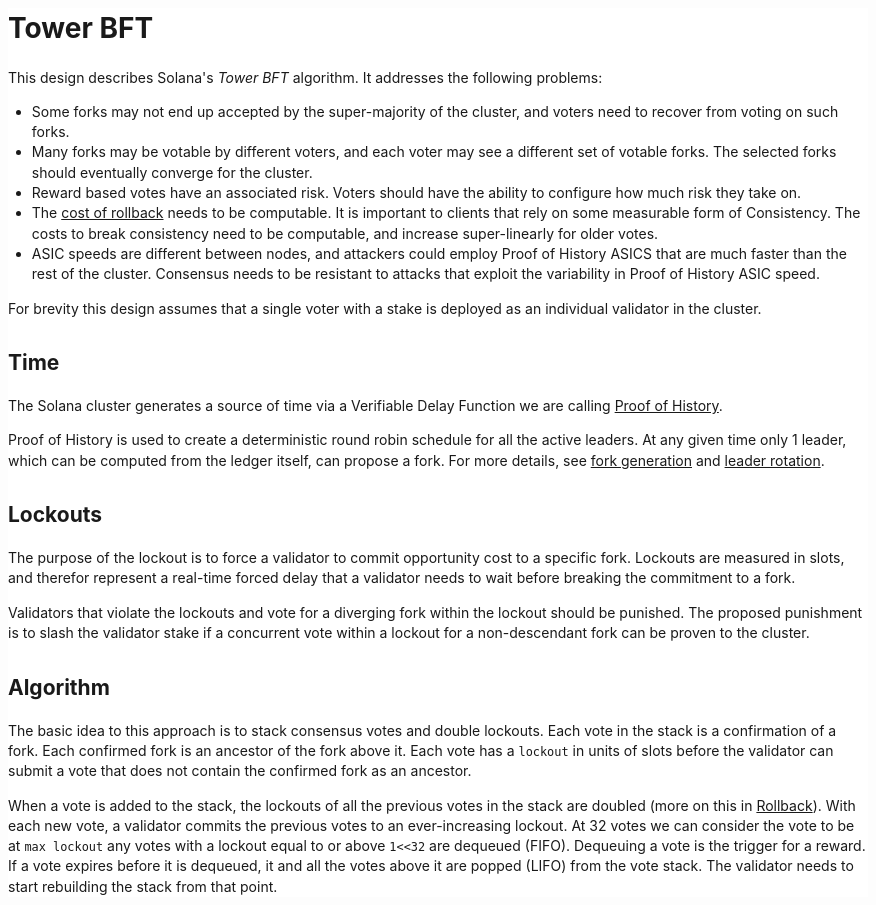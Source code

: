 # Tower BFT

This design describes Solana's _Tower BFT_ algorithm. It addresses the following problems:

* Some forks may not end up accepted by the super-majority of the cluster, and voters need to recover from voting on such forks.
* Many forks may be votable by different voters, and each voter may see a different set of votable forks. The selected forks should eventually converge for the cluster.
* Reward based votes have an associated risk. Voters should have the ability to configure how much risk they take on.
* The [cost of rollback](tower-bft.md#cost-of-rollback) needs to be computable. It is important to clients that rely on some measurable form of Consistency. The costs to break consistency need to be computable, and increase super-linearly for older votes.
* ASIC speeds are different between nodes, and attackers could employ Proof of History ASICS that are much faster than the rest of the cluster. Consensus needs to be resistant to attacks that exploit the variability in Proof of History ASIC speed.

For brevity this design assumes that a single voter with a stake is deployed as an individual validator in the cluster.

## Time

The Solana cluster generates a source of time via a Verifiable Delay Function we are calling [Proof of History](https://github.com/solana-labs/solana/tree/a4e72ac0375e9521305f992b89bba841ad152eda/book/src/book/src/synchronization.md).

Proof of History is used to create a deterministic round robin schedule for all the active leaders. At any given time only 1 leader, which can be computed from the ledger itself, can propose a fork. For more details, see [fork generation](../cluster/fork-generation.md) and [leader rotation](../cluster/leader-rotation.md).

## Lockouts

The purpose of the lockout is to force a validator to commit opportunity cost to a specific fork. Lockouts are measured in slots, and therefor represent a real-time forced delay that a validator needs to wait before breaking the commitment to a fork.

Validators that violate the lockouts and vote for a diverging fork within the lockout should be punished. The proposed punishment is to slash the validator stake if a concurrent vote within a lockout for a non-descendant fork can be proven to the cluster.

## Algorithm

The basic idea to this approach is to stack consensus votes and double lockouts. Each vote in the stack is a confirmation of a fork. Each confirmed fork is an ancestor of the fork above it. Each vote has a `lockout` in units of slots before the validator can submit a vote that does not contain the confirmed fork as an ancestor.

When a vote is added to the stack, the lockouts of all the previous votes in the stack are doubled \(more on this in [Rollback](tower-bft.md#Rollback)\). With each new vote, a validator commits the previous votes to an ever-increasing lockout. At 32 votes we can consider the vote to be at `max lockout` any votes with a lockout equal to or above `1<<32` are dequeued \(FIFO\). Dequeuing a vote is the trigger for a reward. If a vote expires before it is dequeued, it and all the votes above it are popped \(LIFO\) from the vote stack. The validator needs to start rebuilding the stack from that point.
